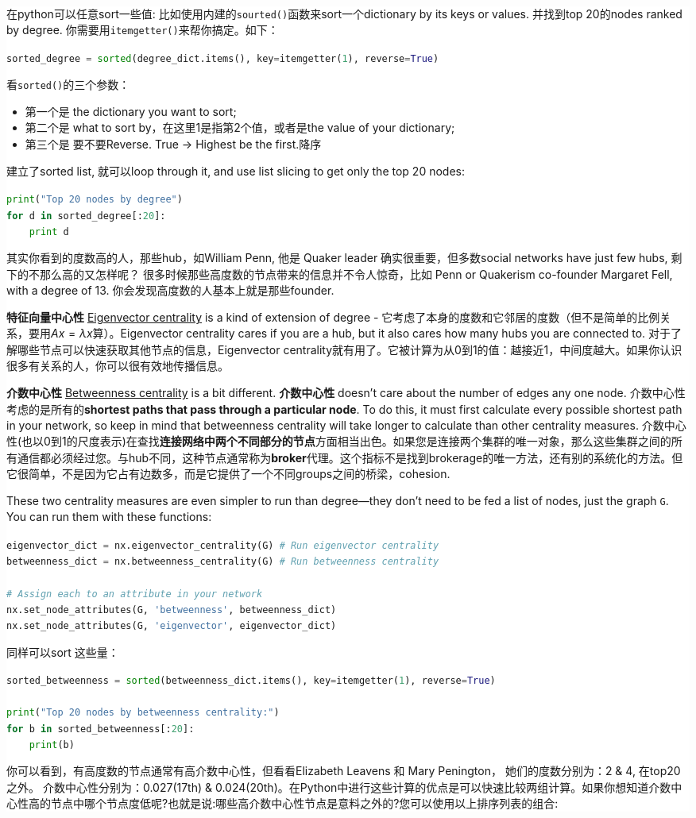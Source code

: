 在python可以任意sort一些值: 比如使用内建的`sourted()`函数来sort一个dictionary by its keys or values. 并找到top 20的nodes ranked by degree. 你需要用`itemgetter()`来帮你搞定。如下：

```python
sorted_degree = sorted(degree_dict.items(), key=itemgetter(1), reverse=True)
```

看`sorted()`的三个参数：

- 第一个是 the dictionary you want to sort; 
- 第二个是 what to sort by，在这里1是指第2个值，或者是the value of your dictionary; 
- 第三个是 要不要Reverse. True -> Highest be the first.降序

建立了sorted list, 就可以loop through it, and use list slicing to get only the top 20 nodes:

```python
print("Top 20 nodes by degree")
for d in sorted_degree[:20]:
    print d
```
其实你看到的度数高的人，那些hub，如William Penn, 他是 Quaker leader 确实很重要，但多数social networks have just few hubs, 剩下的不那么高的又怎样呢？ 很多时候那些高度数的节点带来的信息并不令人惊奇，比如 Penn or Quakerism co-founder Margaret Fell, with a degree of 13. 你会发现高度数的人基本上就是那些founder. 

**特征向量中心性**
[Eigenvector centrality](https://networkx.github.io/documentation/stable/reference/algorithms/generated/networkx.algorithms.centrality.eigenvector_centrality.html) is a kind of extension of degree - 它考虑了本身的度数和它邻居的度数（但不是简单的比例关系，要用$Ax = \lambda x$算）。Eigenvector centrality cares if you are a hub, but it also cares how many hubs you are connected to. 对于了解哪些节点可以快速获取其他节点的信息，Eigenvector centrality就有用了。它被计算为从0到1的值：越接近1，中间度越大。如果你认识很多有关系的人，你可以很有效地传播信息。

**介数中心性**
[Betweenness centrality](https://networkx.github.io/documentation/stable/reference/algorithms/generated/networkx.algorithms.centrality.betweenness_centrality.html) is a bit different. **介数中心性** doesn’t care about the number of edges any one node. 介数中心性考虑的是所有的**shortest paths that pass through a particular node**. To do this, it must first calculate every possible shortest path in your network, so keep in mind that betweenness centrality will take longer to calculate than other centrality measures. 介数中心性(也以0到1的尺度表示)在查找**连接网络中两个不同部分的节点**方面相当出色。如果您是连接两个集群的唯一对象，那么这些集群之间的所有通信都必须经过您。与hub不同，这种节点通常称为**broker**代理。这个指标不是找到brokerage的唯一方法，还有别的系统化的方法。但它很简单，不是因为它占有边数多，而是它提供了一个不同groups之间的桥梁，cohesion. 

These two centrality measures are even simpler to run than degree—they don’t need to be fed a list of nodes, just the graph `G`. You can run them with these functions:

```python
eigenvector_dict = nx.eigenvector_centrality(G) # Run eigenvector centrality
betweenness_dict = nx.betweenness_centrality(G) # Run betweenness centrality

# Assign each to an attribute in your network
nx.set_node_attributes(G, 'betweenness', betweenness_dict)
nx.set_node_attributes(G, 'eigenvector', eigenvector_dict)
```

同样可以sort 这些量：

```python
sorted_betweenness = sorted(betweenness_dict.items(), key=itemgetter(1), reverse=True)

print("Top 20 nodes by betweenness centrality:")
for b in sorted_betweenness[:20]:
    print(b)
```
你可以看到，有高度数的节点通常有高介数中心性，但看看Elizabeth Leavens 和 Mary Penington， 她们的度数分别为：2 & 4, 在top20之外。 介数中心性分别为：0.027(17th) & 0.024(20th)。在Python中进行这些计算的优点是可以快速比较两组计算。如果你想知道介数中心性高的节点中哪个节点度低呢?也就是说:哪些高介数中心性节点是意料之外的?您可以使用以上排序列表的组合:
